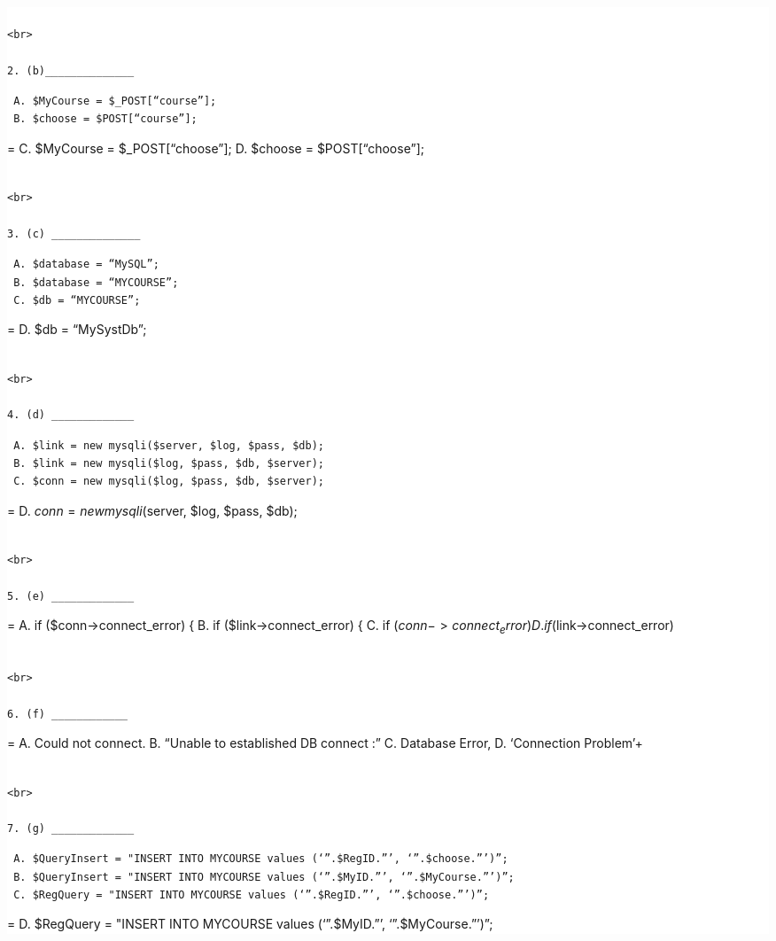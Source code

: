    ```

<br>

2. (b)______________

   ```
     A. $MyCourse = $_POST[“course”];
     B. $choose = $POST[“course”];
   = C. $MyCourse = $_POST[“choose”];
     D. $choose = $POST[“choose”];
   ```

<br>

3. (c) ______________

   ```
     A. $database = “MySQL”;
     B. $database = “MYCOURSE”;
     C. $db = “MYCOURSE”;
   = D. $db = “MySystDb”;
   ```

<br>

4. (d) _____________

   ```
     A. $link = new mysqli($server, $log, $pass, $db);
     B. $link = new mysqli($log, $pass, $db, $server);
     C. $conn = new mysqli($log, $pass, $db, $server);
   = D. $conn = new mysqli($server, $log, $pass, $db);
   ```

<br>

5. (e) _____________

   ```
   = A. if ($conn->connect_error) {
     B. if ($link->connect_error) {
     C. if ($conn->connect_error)
     D. if ($link->connect_error)
   ```

<br>

6. (f) ____________

   ```
   = A. Could not connect.
     B. “Unable to established DB connect :”
     C. Database Error,
     D. ‘Connection Problem’+
   ```

<br>

7. (g) _____________

   ```
     A. $QueryInsert = "INSERT INTO MYCOURSE values (‘”.$RegID.”’, ‘”.$choose.”’)”;
     B. $QueryInsert = "INSERT INTO MYCOURSE values (‘”.$MyID.”’, ‘”.$MyCourse.”’)”;
     C. $RegQuery = "INSERT INTO MYCOURSE values (‘”.$RegID.”’, ‘”.$choose.”’)”;
   = D. $RegQuery = "INSERT INTO MYCOURSE values (‘”.$MyID.”’, ‘”.$MyCourse.”’)”;